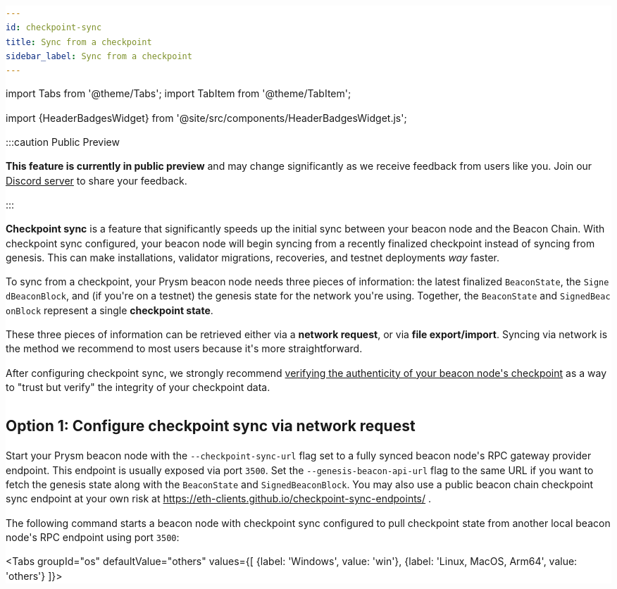 ```yaml
---
id: checkpoint-sync
title: Sync from a checkpoint
sidebar_label: Sync from a checkpoint
---
```


import Tabs from '@theme/Tabs';
import TabItem from '@theme/TabItem';

import {HeaderBadgesWidget} from '@site/src/components/HeaderBadgesWidget.js';

<HeaderBadgesWidget commaDelimitedContributors="Kasey,Mick,James" lastVerifiedDateString="September 12th, 2022" lastVerifiedVersionString="v3.1.2" />

:::caution Public Preview

**This feature is currently in public preview** and may change significantly as we receive feedback from users like you. Join our [Discord server](https://discord.gg/prysmaticlabs) to share your feedback.

:::

**Checkpoint sync** is a feature that significantly speeds up the initial sync between your beacon node and the Beacon Chain. With checkpoint sync configured, your beacon node will begin syncing from a recently finalized checkpoint instead of syncing from genesis. This can make installations, validator migrations, recoveries, and testnet deployments *way* faster.

To sync from a checkpoint, your Prysm beacon node needs three pieces of information: the latest finalized `BeaconState`, the `SignedBeaconBlock`, and (if you're on a testnet) the genesis state for the network you're using. Together, the `BeaconState` and `SignedBeaconBlock` represent a single **checkpoint state**.

These three pieces of information can be retrieved either via a **network request**, or via **file export/import**. Syncing via network is the method we recommend to most users because it's more straightforward. 

After configuring checkpoint sync, we strongly recommend [verifying the authenticity of your beacon node's checkpoint](#verify-the-authenticity-of-your-beacon-nodes-checkpoint) as a way to "trust but verify" the integrity of your checkpoint data.

## Option 1: Configure checkpoint sync via network request

Start your Prysm beacon node with the `--checkpoint-sync-url` flag set to a fully synced beacon node's RPC gateway provider endpoint. This endpoint is usually exposed via port `3500`. Set the `--genesis-beacon-api-url` flag to the same URL if you want to fetch the genesis state along with the `BeaconState` and `SignedBeaconBlock`. You may also use a public beacon chain checkpoint sync endpoint at your own risk at https://eth-clients.github.io/checkpoint-sync-endpoints/ .

The following command starts a beacon node with checkpoint sync configured to pull checkpoint state from another local beacon node's RPC endpoint using port `3500`:

<Tabs groupId="os" defaultValue="others" values={[
    {label: 'Windows', value: 'win'},
    {label: 'Linux, MacOS, Arm64', value: 'others'}
]}>
  <TabItem value="win">
